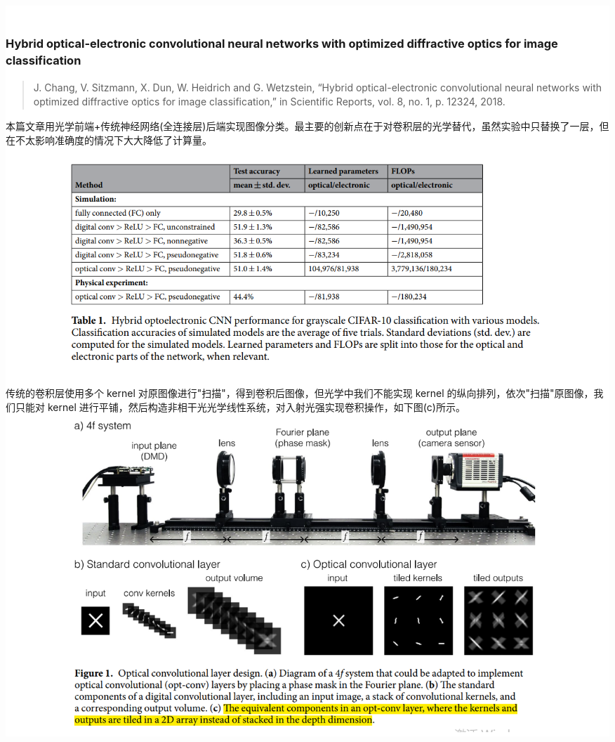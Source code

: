 <div align=left>
<br>

### Hybrid optical-electronic convolutional neural networks with optimized diffractive optics for image classification
>J. Chang, V. Sitzmann, X. Dun, W. Heidrich and G. Wetzstein, “Hybrid optical-electronic convolutional neural networks with optimized diffractive optics for image classification,” in Scientific Reports, vol. 8, no. 1, p. 12324, 2018.

本篇文章用光学前端+传统神经网络(全连接层)后端实现图像分类。最主要的创新点在于对卷积层的光学替代，虽然实验中只替换了一层，但在不太影响准确度的情况下大大降低了计算量。<br>
<div align=center><img src="pics/10.png"  width="80%" height="80%"><br>
<div align=left>
<br>
传统的卷积层使用多个 kernel 对原图像进行"扫描"，得到卷积后图像，但光学中我们不能实现 kernel 的纵向排列，依次"扫描"原图像，我们只能对 kernel 进行平铺，然后构造非相干光光学线性系统，对入射光强实现卷积操作，如下图(c)所示。<br>
<div align=center><img src="pics/11.png"  width="80%" height="80%"><br>